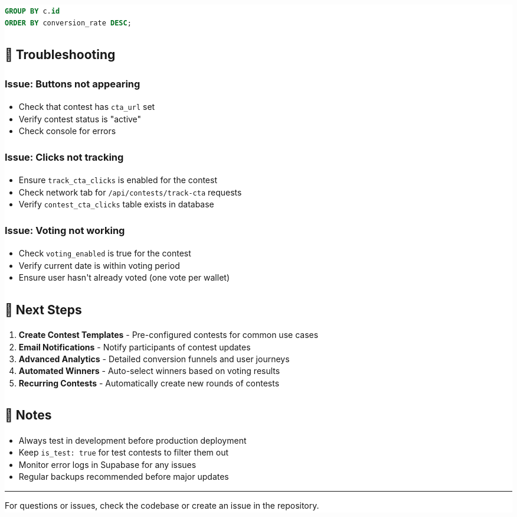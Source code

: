 ```sql
GROUP BY c.id
ORDER BY conversion_rate DESC;
```

## 🚨 Troubleshooting

### Issue: Buttons not appearing
- Check that contest has `cta_url` set
- Verify contest status is "active"
- Check console for errors

### Issue: Clicks not tracking
- Ensure `track_cta_clicks` is enabled for the contest
- Check network tab for `/api/contests/track-cta` requests
- Verify `contest_cta_clicks` table exists in database

### Issue: Voting not working
- Check `voting_enabled` is true for the contest
- Verify current date is within voting period
- Ensure user hasn't already voted (one vote per wallet)

## 🎉 Next Steps

1. **Create Contest Templates** - Pre-configured contests for common use cases
2. **Email Notifications** - Notify participants of contest updates
3. **Advanced Analytics** - Detailed conversion funnels and user journeys
4. **Automated Winners** - Auto-select winners based on voting results
5. **Recurring Contests** - Automatically create new rounds of contests

## 📝 Notes

- Always test in development before production deployment
- Keep `is_test: true` for test contests to filter them out
- Monitor error logs in Supabase for any issues
- Regular backups recommended before major updates

---

For questions or issues, check the codebase or create an issue in the repository.